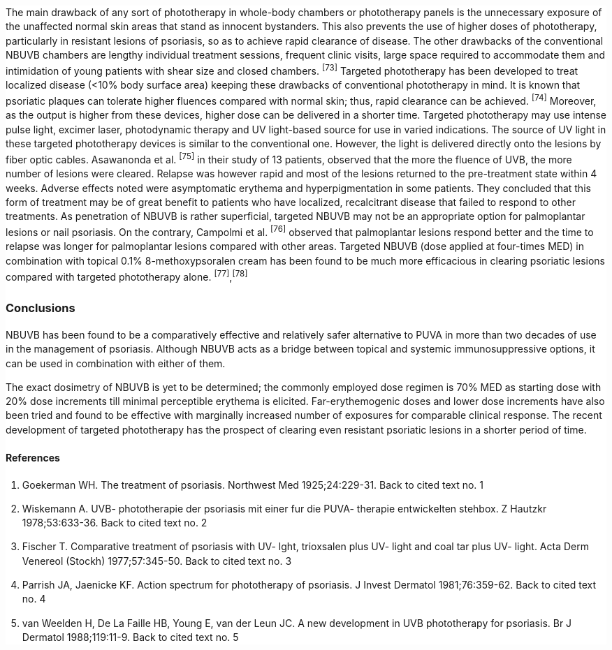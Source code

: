The main drawback of any sort of phototherapy in whole-body chambers or phototherapy panels is the unnecessary exposure of the unaffected normal skin areas that stand as innocent bystanders. This also prevents the use of higher doses of phototherapy, particularly in resistant lesions of psoriasis, so as to achieve rapid clearance of disease. The other drawbacks of the conventional NBUVB chambers are lengthy individual treatment sessions, frequent clinic visits, large space required to accommodate them and intimidation of young patients with shear size and closed chambers. <sup>[73]</sup> Targeted phototherapy has been developed to treat localized disease (<10% body surface area) keeping these drawbacks of conventional phototherapy in mind. It is known that psoriatic plaques can tolerate higher fluences compared with normal skin; thus, rapid clearance can be achieved. <sup>[74]</sup> Moreover, as the output is higher from these devices, higher dose can be delivered in a shorter time. Targeted phototherapy may use intense pulse light, excimer laser, photodynamic therapy and UV light-based source for use in varied indications. The source of UV light in these targeted phototherapy devices is similar to the conventional one. However, the light is delivered directly onto the lesions by fiber optic cables. Asawanonda et al. <sup>[75]</sup> in their study of 13 patients, observed that the more the fluence of UVB, the more number of lesions were cleared. Relapse was however rapid and most of the lesions returned to the pre-treatment state within 4 weeks. Adverse effects noted were asymptomatic erythema and hyperpigmentation in some patients. They concluded that this form of treatment may be of great benefit to patients who have localized, recalcitrant disease that failed to respond to other treatments. As penetration of NBUVB is rather superficial, targeted NBUVB may not be an appropriate option for palmoplantar lesions or nail psoriasis. On the contrary, Campolmi et al. <sup>[76]</sup> observed that palmoplantar lesions respond better and the time to relapse was longer for palmoplantar lesions compared with other areas. Targeted NBUVB (dose applied at four-times MED) in combination with topical 0.1% 8-methoxypsoralen cream has been found to be much more efficacious in clearing psoriatic lesions compared with targeted phototherapy alone. <sup>[77]</sup>,<sup>[78]</sup>

### Conclusions

NBUVB has been found to be a comparatively effective and relatively safer alternative to PUVA in more than two decades of use in the management of psoriasis. Although NBUVB acts as a bridge between topical and systemic immunosuppressive options, it can be used in combination with either of them. 

The exact dosimetry of NBUVB is yet to be determined; the commonly employed dose regimen is 70% MED as starting dose with 20% dose increments till minimal perceptible erythema is elicited. Far-erythemogenic doses and lower dose increments have also been tried and found to be effective with marginally increased number of exposures for comparable clinical response. The recent development of targeted phototherapy has the prospect of clearing even resistant psoriatic lesions in a shorter period of time.

#### References

1.	Goekerman WH. The treatment of psoriasis. Northwest Med 1925;24:229-31.  Back to cited text no. 1

2.	Wiskemann A. UVB- phototherapie der psoriasis mit einer fur die PUVA- therapie entwickelten stehbox. Z Hautzkr 1978;53:633-36.  Back to cited text no. 2

3.	Fischer T. Comparative treatment of psoriasis with UV- lght, trioxsalen plus UV- light and coal tar plus UV- light. Acta Derm Venereol (Stockh) 1977;57:345-50.   Back to cited text no. 3

4.	Parrish JA, Jaenicke KF. Action spectrum for phototherapy of psoriasis. J Invest Dermatol 1981;76:359-62.   Back to cited text no. 4

5.	van Weelden H, De La Faille HB, Young E, van der Leun JC. A new development in UVB phototherapy for psoriasis. Br J Dermatol 1988;119:11-9.  Back to cited text no. 5
